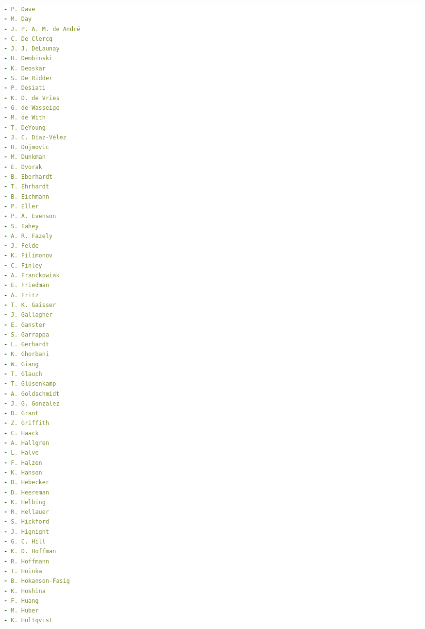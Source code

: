 ```yaml
- P. Dave
- M. Day
- J. P. A. M. de André
- C. De Clercq
- J. J. DeLaunay
- H. Dembinski
- K. Deoskar
- S. De Ridder
- P. Desiati
- K. D. de Vries
- G. de Wasseige
- M. de With
- T. DeYoung
- J. C. Díaz-Vélez
- H. Dujmovic
- M. Dunkman
- E. Dvorak
- B. Eberhardt
- T. Ehrhardt
- B. Eichmann
- P. Eller
- P. A. Evenson
- S. Fahey
- A. R. Fazely
- J. Felde
- K. Filimonov
- C. Finley
- A. Franckowiak
- E. Friedman
- A. Fritz
- T. K. Gaisser
- J. Gallagher
- E. Ganster
- S. Garrappa
- L. Gerhardt
- K. Ghorbani
- W. Giang
- T. Glauch
- T. Glüsenkamp
- A. Goldschmidt
- J. G. Gonzalez
- D. Grant
- Z. Griffith
- C. Haack
- A. Hallgren
- L. Halve
- F. Halzen
- K. Hanson
- D. Hebecker
- D. Heereman
- K. Helbing
- R. Hellauer
- S. Hickford
- J. Hignight
- G. C. Hill
- K. D. Hoffman
- R. Hoffmann
- T. Hoinka
- B. Hokanson-Fasig
- K. Hoshina
- F. Huang
- M. Huber
- K. Hultqvist
```